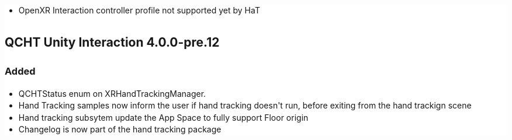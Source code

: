 - OpenXR Interaction controller profile not supported yet by HaT

## QCHT Unity Interaction 4.0.0-pre.12

### Added

- QCHTStatus enum on XRHandTrackingManager. 
- Hand Tracking samples now inform the user if hand tracking doesn't run, before exiting from the hand trackign scene
- Hand tracking subsytem update the App Space to fully support Floor origin
- Changelog is now part of the hand tracking package 